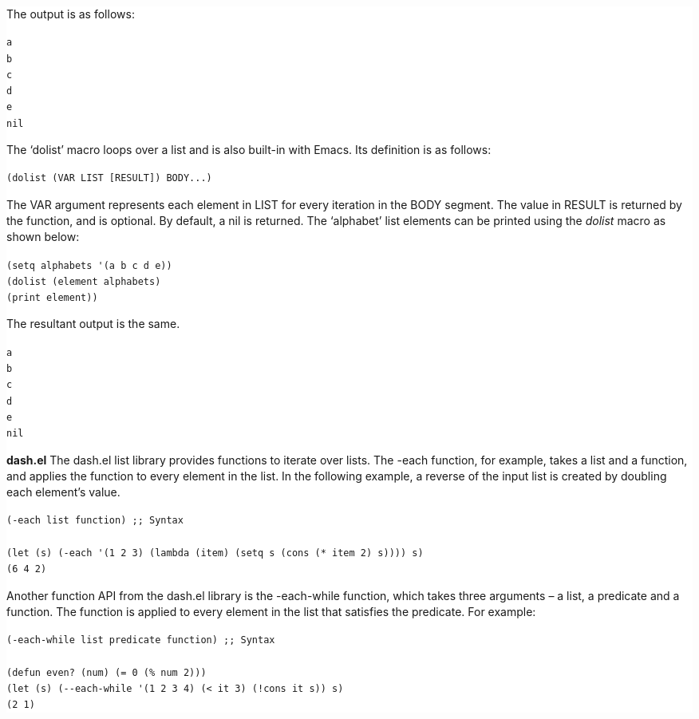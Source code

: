 The output is as follows:

```
a
b
c
d
e
nil
```

The ‘dolist’ macro loops over a list and is also built-in with Emacs. Its definition is as follows:

```
(dolist (VAR LIST [RESULT]) BODY...)
```

The VAR argument represents each element in LIST for every iteration in the BODY segment. The value in RESULT is returned by the function, and is optional. By default, a nil is returned. The ‘alphabet’ list elements can be printed using the _dolist_ macro as shown below:

```
(setq alphabets '(a b c d e))
(dolist (element alphabets)
(print element))
```

The resultant output is the same.

```
a
b
c
d
e
nil
```

**dash.el**
The dash.el list library provides functions to iterate over lists. The -each function, for example, takes a list and a function, and applies the function to every element in the list. In the following example, a reverse of the input list is created by doubling each element’s value.

```
(-each list function) ;; Syntax

(let (s) (-each '(1 2 3) (lambda (item) (setq s (cons (* item 2) s)))) s)
(6 4 2)
```

Another function API from the dash.el library is the -each-while function, which takes three arguments – a list, a predicate and a function. The function is applied to every element in the list that satisfies the predicate. For example:

```
(-each-while list predicate function) ;; Syntax

(defun even? (num) (= 0 (% num 2)))
(let (s) (--each-while '(1 2 3 4) (< it 3) (!cons it s)) s)
(2 1)
```


[#]: collector: (lujun9972)
[#]: translator: ( )
[#]: reviewer: ( )
[#]: publisher: ( )
[#]: url: ( )
[#]: subject: (Loops in Emacs Lisp)
[#]: via: (https://opensourceforu.com/2019/11/loops-in-emacs-lisp/)
[#]: author: (Shakthi Kannan https://opensourceforu.com/author/shakthi-kannan/)
[a]: https://opensourceforu.com/author/shakthi-kannan/
[b]: https://github.com/lujun9972
[1]: https://i2.wp.com/opensourceforu.com/wp-content/uploads/2019/01/Tips-to-hire-a-web-developer-with-skills-in-2019.jpg?resize=696%2C365&ssl=1 (Tips to hire a web developer with skills in 2019)
[2]: https://i2.wp.com/opensourceforu.com/wp-content/uploads/2019/01/Tips-to-hire-a-web-developer-with-skills-in-2019.jpg?fit=1200%2C630&ssl=1
[3]: https://secure.gravatar.com/avatar/d6df0aa46ea197a6e5a6b80bba666830?s=100&r=g
[4]: https://opensourceforu.com/author/shakthi-kannan/
[5]: https://opensourceforu.com/wp-content/uploads/2019/11/assoc.png
[6]: https://feedburner.google.com/fb/a/mailverify?uri=LinuxForYou&loc=en_US